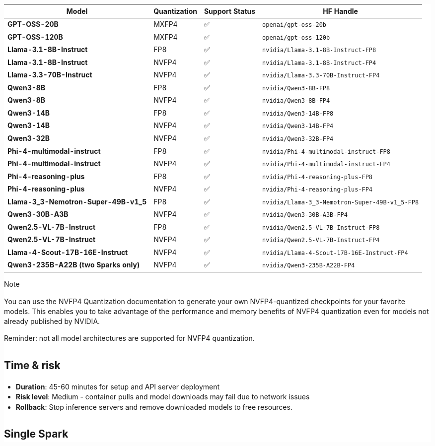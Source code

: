 | Model | Quantization | Support Status | HF Handle |
|-------|-------------|----------------|-----------|
| **GPT-OSS-20B** | MXFP4 | ✅ | `openai/gpt-oss-20b` |
| **GPT-OSS-120B** | MXFP4 | ✅ | `openai/gpt-oss-120b` |
| **Llama-3.1-8B-Instruct** | FP8 | ✅ | `nvidia/Llama-3.1-8B-Instruct-FP8` |
| **Llama-3.1-8B-Instruct** | NVFP4 | ✅ | `nvidia/Llama-3.1-8B-Instruct-FP4` |
| **Llama-3.3-70B-Instruct** | NVFP4 | ✅ | `nvidia/Llama-3.3-70B-Instruct-FP4` |
| **Qwen3-8B** | FP8 | ✅ | `nvidia/Qwen3-8B-FP8` |
| **Qwen3-8B** | NVFP4 | ✅ | `nvidia/Qwen3-8B-FP4` |
| **Qwen3-14B** | FP8 | ✅ | `nvidia/Qwen3-14B-FP8` |
| **Qwen3-14B** | NVFP4 | ✅ | `nvidia/Qwen3-14B-FP4` |
| **Qwen3-32B** | NVFP4 | ✅ | `nvidia/Qwen3-32B-FP4` |
| **Phi-4-multimodal-instruct** | FP8 | ✅ | `nvidia/Phi-4-multimodal-instruct-FP8` |
| **Phi-4-multimodal-instruct** | NVFP4 | ✅ | `nvidia/Phi-4-multimodal-instruct-FP4` |
| **Phi-4-reasoning-plus** | FP8 | ✅ | `nvidia/Phi-4-reasoning-plus-FP8` |
| **Phi-4-reasoning-plus** | NVFP4 | ✅ | `nvidia/Phi-4-reasoning-plus-FP4` |
| **Llama-3_3-Nemotron-Super-49B-v1_5** | FP8 | ✅ | `nvidia/Llama-3_3-Nemotron-Super-49B-v1_5-FP8` |
| **Qwen3-30B-A3B** | NVFP4 | ✅ | `nvidia/Qwen3-30B-A3B-FP4` |
| **Qwen2.5-VL-7B-Instruct** | FP8 | ✅ | `nvidia/Qwen2.5-VL-7B-Instruct-FP8` |
| **Qwen2.5-VL-7B-Instruct** | NVFP4 | ✅ | `nvidia/Qwen2.5-VL-7B-Instruct-FP4` |
| **Llama-4-Scout-17B-16E-Instruct** | NVFP4 | ✅ | `nvidia/Llama-4-Scout-17B-16E-Instruct-FP4` |
| **Qwen3-235B-A22B (two Sparks only)** | NVFP4 | ✅ | `nvidia/Qwen3-235B-A22B-FP4` |

> [!NOTE]
> You can use the NVFP4 Quantization documentation to generate your own NVFP4-quantized checkpoints for your favorite models. This enables you to take advantage of the performance and memory benefits of NVFP4 quantization even for models not already published by NVIDIA.

Reminder: not all model architectures are supported for NVFP4 quantization.

## Time & risk

* **Duration**: 45-60 minutes for setup and API server deployment
* **Risk level**: Medium - container pulls and model downloads may fail due to network issues
* **Rollback**: Stop inference servers and remove downloaded models to free resources.

## Single Spark
